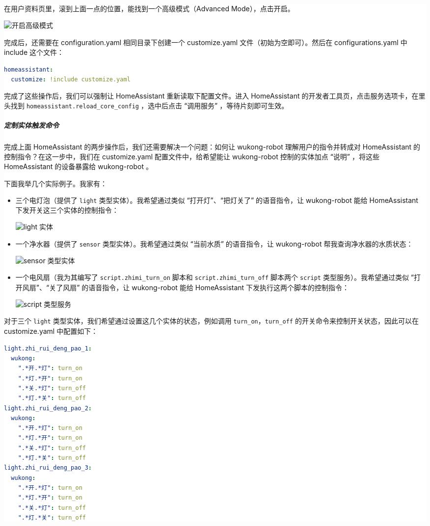 在用户资料页里，滚到上面一点的位置，能找到一个高级模式（Advanced Mode），点击开启。

![开启高级模式](https://hahack-1253537070.cos.ap-chengdu.myqcloud.com/images/wukong-docs/hass-3.png)

完成后，还需要在 configuration.yaml 相同目录下创建一个 customize.yaml 文件（初始为空即可）。然后在 configurations.yaml 中 include 这个文件：

``` yaml
homeassistant:
  customize: !include customize.yaml
```

完成了这些操作后，我们可以强制让 HomeAssistant 重新读取下配置文件。进入 HomeAssistant 的开发者工具页，点击服务选项卡，在里头找到 `homeassistant.reload_core_config` ，选中后点击 “调用服务” ，等待片刻即可生效。

##### 定制实体触发命令

完成上面 HomeAssistant 的两步操作后，我们还需要解决一个问题：如何让 wukong-robot 理解用户的指令并转成对 HomeAssistant 的控制指令？在这一步中，我们在 customize.yaml 配置文件中，给希望能让 wukong-robot 控制的实体加点 “说明” ，将这些 HomeAssistant 的设备暴露给 wukong-robot 。

下面我举几个实际例子。我家有：

- 三个电灯泡（提供了 `light` 类型实体）。我希望通过类似 “打开灯”、“把灯关了” 的语音指令，让 wukong-robot 能给 HomeAssistant 下发开关这三个实体的控制指令：

  ![`light` 实体](https://hahack-1253537070.cos.ap-chengdu.myqcloud.com/images/wukong-docs/hass-4.png)
  
- 一个净水器（提供了 `sensor` 类型实体）。我希望通过类似 “当前水质” 的语音指令，让 wukong-robot 帮我查询净水器的水质状态：

  ![`sensor` 类型实体](https://hahack-1253537070.cos.ap-chengdu.myqcloud.com/images/wukong-docs/hass-5.png)
  
- 一个电风扇（我为其编写了 `script.zhimi_turn_on` 脚本和 `script.zhimi_turn_off` 脚本两个 `script` 类型服务）。我希望通过类似 “打开风扇”、“关了风扇” 的语音指令，让 wukong-robot 能给 HomeAssistant 下发执行这两个脚本的控制指令：

  ![`script` 类型服务](https://hahack-1253537070.cos.ap-chengdu.myqcloud.com/images/wukong-docs/hass-6.png)

对于三个 `light` 类型实体，我们希望通过设置这几个实体的状态，例如调用 `turn_on`，`turn_off` 的开关命令来控制开关状态，因此可以在 customize.yaml 中配置如下：

``` yaml
light.zhi_rui_deng_pao_1:
  wukong:
    ".*开.*灯": turn_on
    ".*灯.*开": turn_on
    ".*关.*灯": turn_off
    ".*灯.*关": turn_off
light.zhi_rui_deng_pao_2:
  wukong:
    ".*开.*灯": turn_on
    ".*灯.*开": turn_on
    ".*关.*灯": turn_off
    ".*灯.*关": turn_off
light.zhi_rui_deng_pao_3:
  wukong:
    ".*开.*灯": turn_on
    ".*灯.*开": turn_on
    ".*关.*灯": turn_off
    ".*灯.*关": turn_off
```
